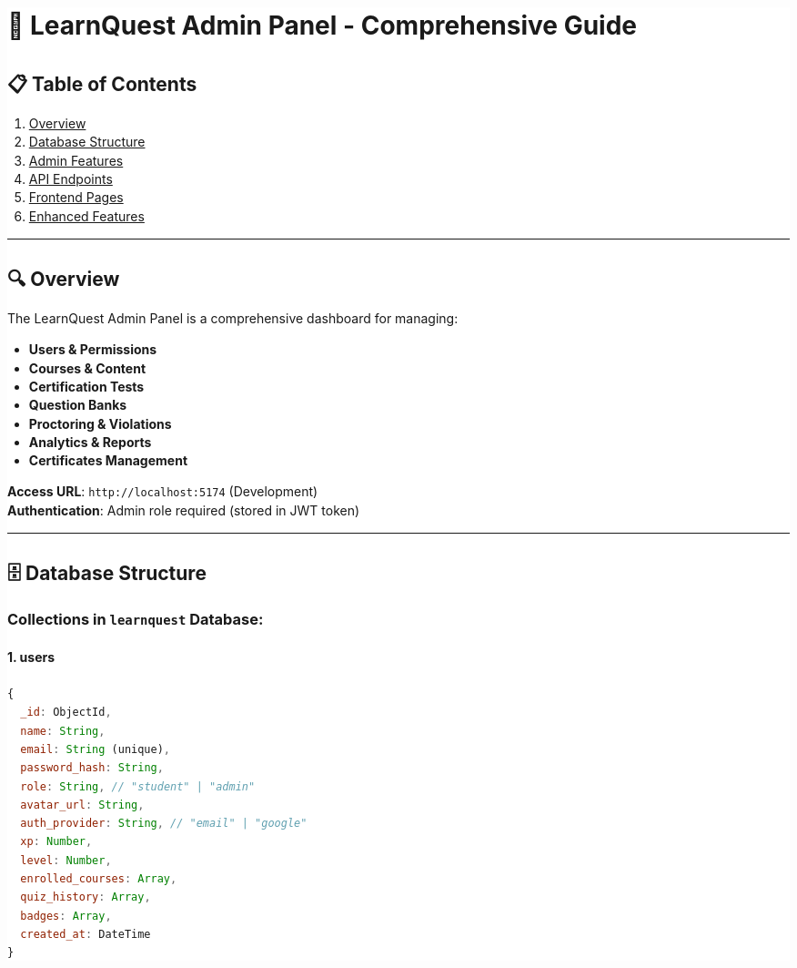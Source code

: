 # 🎯 LearnQuest Admin Panel - Comprehensive Guide

## 📋 Table of Contents
1. [Overview](#overview)
2. [Database Structure](#database-structure)
3. [Admin Features](#admin-features)
4. [API Endpoints](#api-endpoints)
5. [Frontend Pages](#frontend-pages)
6. [Enhanced Features](#enhanced-features)

---

## 🔍 Overview

The LearnQuest Admin Panel is a comprehensive dashboard for managing:
- **Users & Permissions**
- **Courses & Content**
- **Certification Tests**
- **Question Banks**
- **Proctoring & Violations**
- **Analytics & Reports**
- **Certificates Management**

**Access URL**: `http://localhost:5174` (Development)  
**Authentication**: Admin role required (stored in JWT token)

---

## 🗄️ Database Structure

### Collections in `learnquest` Database:

#### 1. **users**
```javascript
{
  _id: ObjectId,
  name: String,
  email: String (unique),
  password_hash: String,
  role: String, // "student" | "admin"
  avatar_url: String,
  auth_provider: String, // "email" | "google"
  xp: Number,
  level: Number,
  enrolled_courses: Array,
  quiz_history: Array,
  badges: Array,
  created_at: DateTime
}
```
